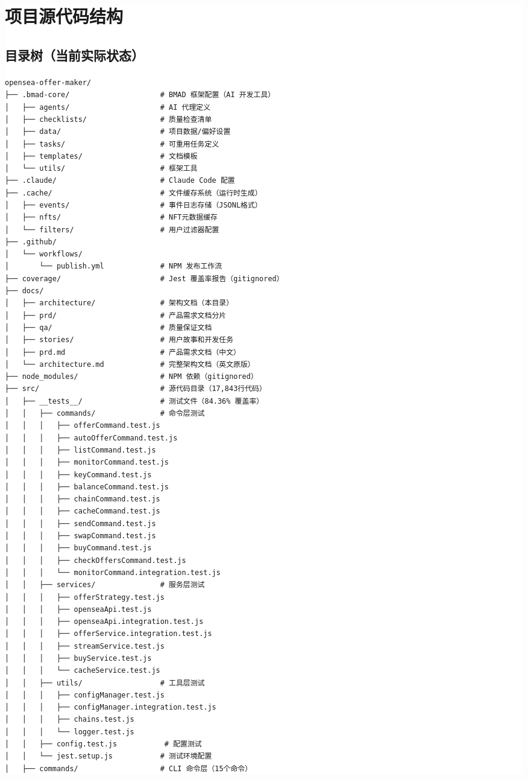 # 项目源代码结构

## 目录树（当前实际状态）

```
opensea-offer-maker/
├── .bmad-core/                     # BMAD 框架配置（AI 开发工具）
│   ├── agents/                     # AI 代理定义
│   ├── checklists/                 # 质量检查清单
│   ├── data/                       # 项目数据/偏好设置
│   ├── tasks/                      # 可重用任务定义
│   ├── templates/                  # 文档模板
│   └── utils/                      # 框架工具
├── .claude/                        # Claude Code 配置
├── .cache/                         # 文件缓存系统（运行时生成）
│   ├── events/                     # 事件日志存储（JSONL格式）
│   ├── nfts/                       # NFT元数据缓存
│   └── filters/                    # 用户过滤器配置
├── .github/
│   └── workflows/
│       └── publish.yml             # NPM 发布工作流
├── coverage/                       # Jest 覆盖率报告（gitignored）
├── docs/
│   ├── architecture/               # 架构文档（本目录）
│   ├── prd/                        # 产品需求文档分片
│   ├── qa/                         # 质量保证文档
│   ├── stories/                    # 用户故事和开发任务
│   ├── prd.md                      # 产品需求文档（中文）
│   └── architecture.md             # 完整架构文档（英文原版）
├── node_modules/                   # NPM 依赖（gitignored）
├── src/                            # 源代码目录（17,843行代码）
│   ├── __tests__/                  # 测试文件（84.36% 覆盖率）
│   │   ├── commands/               # 命令层测试
│   │   │   ├── offerCommand.test.js
│   │   │   ├── autoOfferCommand.test.js
│   │   │   ├── listCommand.test.js
│   │   │   ├── monitorCommand.test.js
│   │   │   ├── keyCommand.test.js
│   │   │   ├── balanceCommand.test.js
│   │   │   ├── chainCommand.test.js
│   │   │   ├── cacheCommand.test.js
│   │   │   ├── sendCommand.test.js
│   │   │   ├── swapCommand.test.js
│   │   │   ├── buyCommand.test.js
│   │   │   ├── checkOffersCommand.test.js
│   │   │   └── monitorCommand.integration.test.js
│   │   ├── services/               # 服务层测试
│   │   │   ├── offerStrategy.test.js
│   │   │   ├── openseaApi.test.js
│   │   │   ├── openseaApi.integration.test.js
│   │   │   ├── offerService.integration.test.js
│   │   │   ├── streamService.test.js
│   │   │   ├── buyService.test.js
│   │   │   └── cacheService.test.js
│   │   ├── utils/                  # 工具层测试
│   │   │   ├── configManager.test.js
│   │   │   ├── configManager.integration.test.js
│   │   │   ├── chains.test.js
│   │   │   └── logger.test.js
│   │   ├── config.test.js           # 配置测试
│   │   └── jest.setup.js           # 测试环境配置
│   ├── commands/                   # CLI 命令层（15个命令）
```